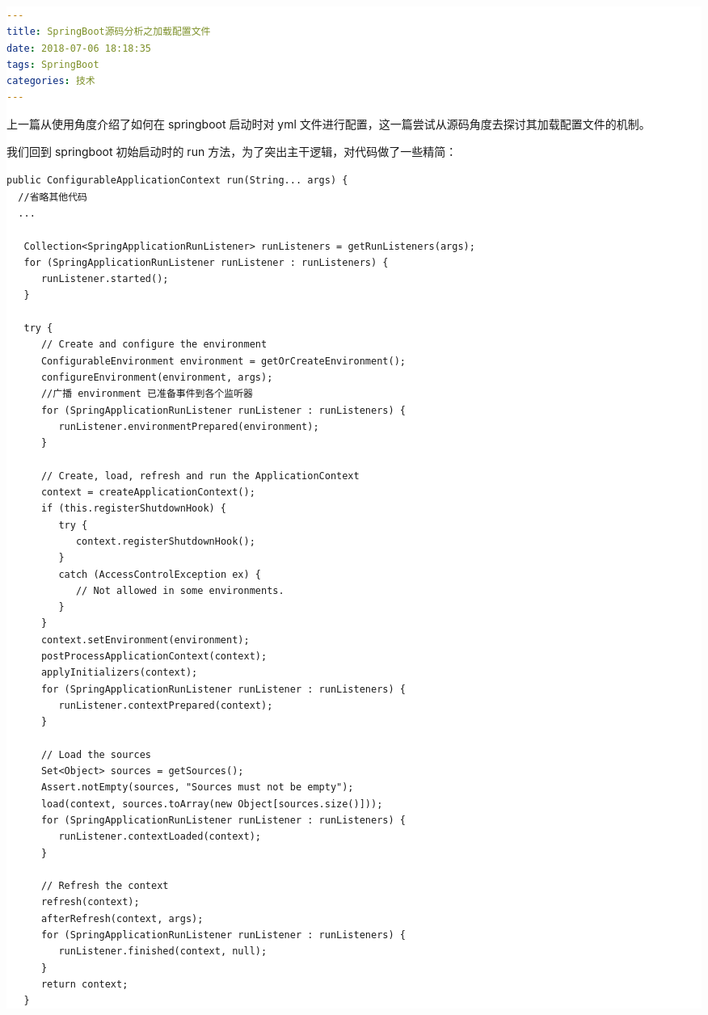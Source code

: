 ```yaml
---
title: SpringBoot源码分析之加载配置文件
date: 2018-07-06 18:18:35
tags: SpringBoot
categories: 技术
---
```


上一篇从使用角度介绍了如何在 springboot 启动时对 yml 文件进行配置，这一篇尝试从源码角度去探讨其加载配置文件的机制。

我们回到 springboot 初始启动时的 run 方法，为了突出主干逻辑，对代码做了一些精简：

```
public ConfigurableApplicationContext run(String... args) {
  //省略其他代码
  ...

   Collection<SpringApplicationRunListener> runListeners = getRunListeners(args);
   for (SpringApplicationRunListener runListener : runListeners) {
      runListener.started();
   }

   try {
      // Create and configure the environment
      ConfigurableEnvironment environment = getOrCreateEnvironment();
      configureEnvironment(environment, args);
      //广播 environment 已准备事件到各个监听器
      for (SpringApplicationRunListener runListener : runListeners) {
         runListener.environmentPrepared(environment);
      }

      // Create, load, refresh and run the ApplicationContext
      context = createApplicationContext();
      if (this.registerShutdownHook) {
         try {
            context.registerShutdownHook();
         }
         catch (AccessControlException ex) {
            // Not allowed in some environments.
         }
      }
      context.setEnvironment(environment);
      postProcessApplicationContext(context);
      applyInitializers(context);
      for (SpringApplicationRunListener runListener : runListeners) {
         runListener.contextPrepared(context);
      }

      // Load the sources
      Set<Object> sources = getSources();
      Assert.notEmpty(sources, "Sources must not be empty");
      load(context, sources.toArray(new Object[sources.size()]));
      for (SpringApplicationRunListener runListener : runListeners) {
         runListener.contextLoaded(context);
      }

      // Refresh the context
      refresh(context);
      afterRefresh(context, args);
      for (SpringApplicationRunListener runListener : runListeners) {
         runListener.finished(context, null);
      }
      return context;
   }
```